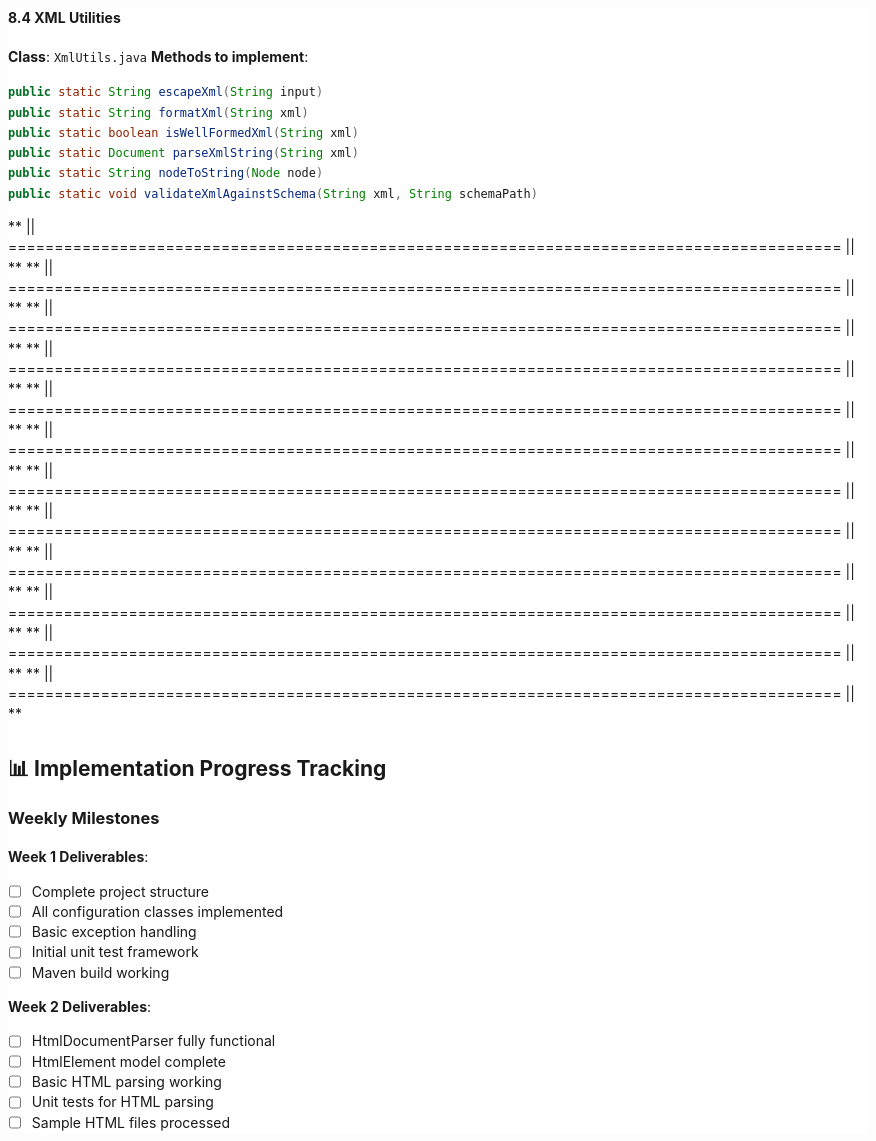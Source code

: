 #### **8.4 XML Utilities**
**Class**: `XmlUtils.java`
**Methods to implement**:
```java
public static String escapeXml(String input)
public static String formatXml(String xml)
public static boolean isWellFormedXml(String xml)
public static Document parseXmlString(String xml)
public static String nodeToString(Node node)
public static void validateXmlAgainstSchema(String xml, String schemaPath)
```

** || ========================================================================================== || **
** || ========================================================================================== || **
** || ========================================================================================== || **
** || ========================================================================================== || **
** || ========================================================================================== || **
** || ========================================================================================== || **
** || ========================================================================================== || **
** || ========================================================================================== || **
** || ========================================================================================== || **
** || ========================================================================================== || **
** || ========================================================================================== || **
** || ========================================================================================== || **


## 📊 **Implementation Progress Tracking**

### **Weekly Milestones**

**Week 1 Deliverables**:
- [ ] Complete project structure
- [ ] All configuration classes implemented
- [ ] Basic exception handling
- [ ] Initial unit test framework
- [ ] Maven build working

**Week 2 Deliverables**:
- [ ] HtmlDocumentParser fully functional
- [ ] HtmlElement model complete
- [ ] Basic HTML parsing working
- [ ] Unit tests for HTML parsing
- [ ] Sample HTML files processed
